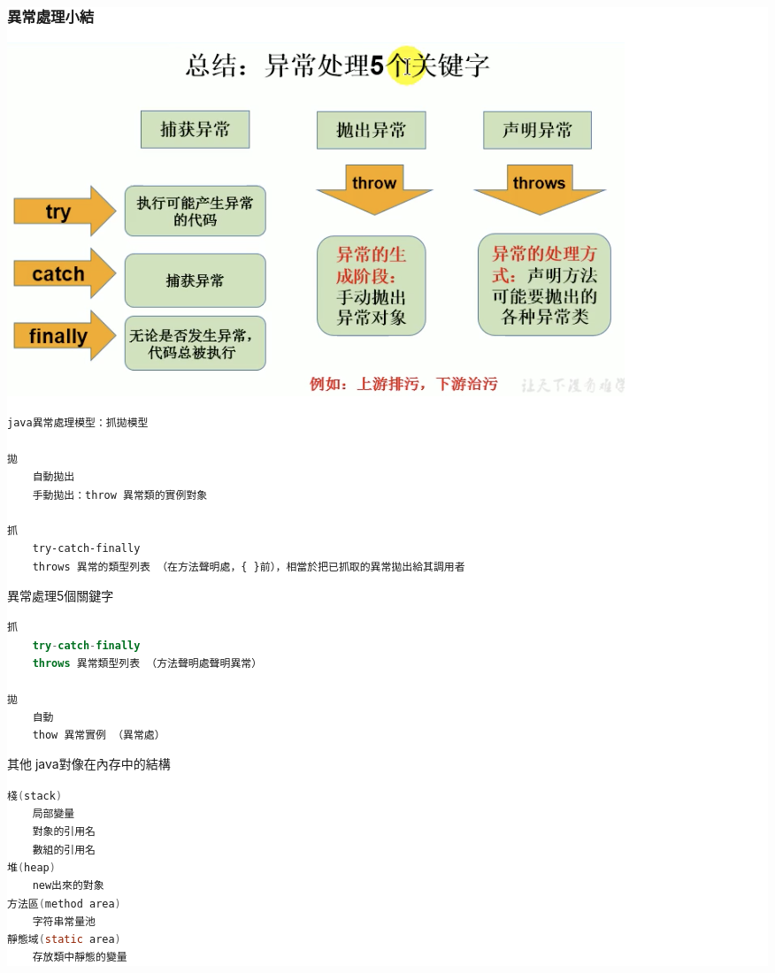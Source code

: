 ### 異常處理小結

<img src="./Java_core_exception/異常處理小結.png" alt="異常處理小結" />

    java異常處理模型：抓拋模型
    
    拋
        自動拋出
        手動拋出：throw 異常類的實例對象
        
    抓
        try-catch-finally
        throws 異常的類型列表 （在方法聲明處，{ }前），相當於把已抓取的異常拋出給其調用者

異常處理5個關鍵字

```java
抓
    try-catch-finally
    throws 異常類型列表 （方法聲明處聲明異常）

拋
    自動
    thow 異常實例 （異常處）
```



其他
java對像在內存中的結構

```java
棧(stack)
    局部變量
    對象的引用名
    數組的引用名
堆(heap)
    new出來的對象
方法區(method area)
    字符串常量池
靜態域(static area)
    存放類中靜態的變量
```